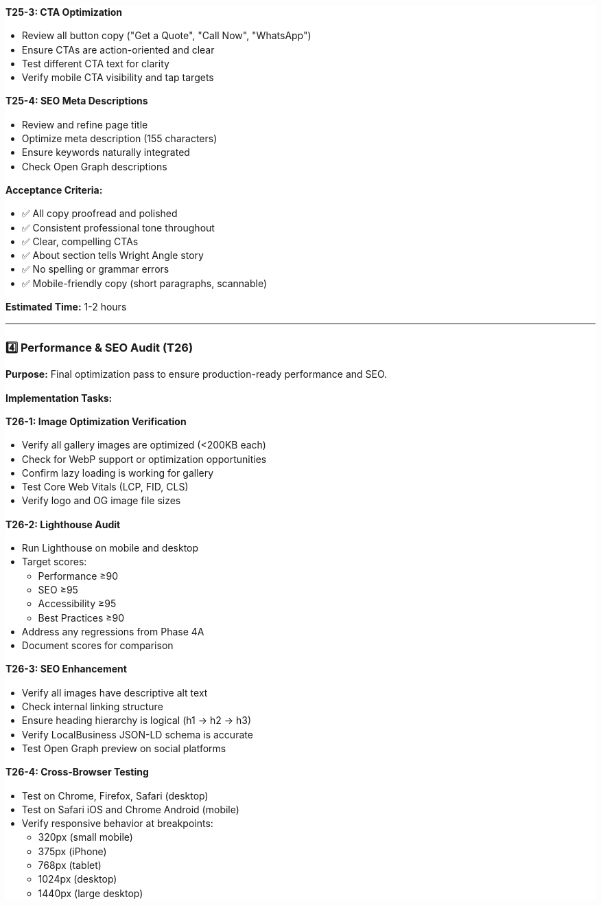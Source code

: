 **T25-3: CTA Optimization**
- Review all button copy ("Get a Quote", "Call Now", "WhatsApp")
- Ensure CTAs are action-oriented and clear
- Test different CTA text for clarity
- Verify mobile CTA visibility and tap targets

**T25-4: SEO Meta Descriptions**
- Review and refine page title
- Optimize meta description (155 characters)
- Ensure keywords naturally integrated
- Check Open Graph descriptions

**Acceptance Criteria:**
- ✅ All copy proofread and polished
- ✅ Consistent professional tone throughout
- ✅ Clear, compelling CTAs
- ✅ About section tells Wright Angle story
- ✅ No spelling or grammar errors
- ✅ Mobile-friendly copy (short paragraphs, scannable)

**Estimated Time:** 1-2 hours

---

### 4️⃣ Performance & SEO Audit (T26)

**Purpose:** Final optimization pass to ensure production-ready performance and SEO.

**Implementation Tasks:**

**T26-1: Image Optimization Verification**
- Verify all gallery images are optimized (<200KB each)
- Check for WebP support or optimization opportunities
- Confirm lazy loading is working for gallery
- Test Core Web Vitals (LCP, FID, CLS)
- Verify logo and OG image file sizes

**T26-2: Lighthouse Audit**
- Run Lighthouse on mobile and desktop
- Target scores:
  - Performance ≥90
  - SEO ≥95
  - Accessibility ≥95
  - Best Practices ≥90
- Address any regressions from Phase 4A
- Document scores for comparison

**T26-3: SEO Enhancement**
- Verify all images have descriptive alt text
- Check internal linking structure
- Ensure heading hierarchy is logical (h1 → h2 → h3)
- Verify LocalBusiness JSON-LD schema is accurate
- Test Open Graph preview on social platforms

**T26-4: Cross-Browser Testing**
- Test on Chrome, Firefox, Safari (desktop)
- Test on Safari iOS and Chrome Android (mobile)
- Verify responsive behavior at breakpoints:
  - 320px (small mobile)
  - 375px (iPhone)
  - 768px (tablet)
  - 1024px (desktop)
  - 1440px (large desktop)
